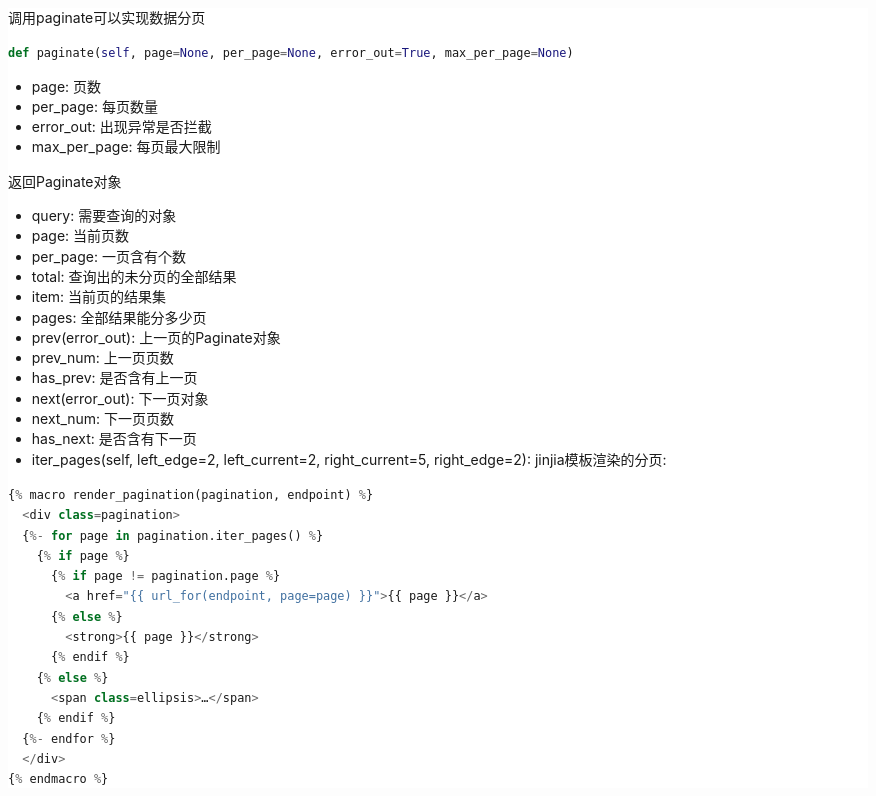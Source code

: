 调用paginate可以实现数据分页

```python
def paginate(self, page=None, per_page=None, error_out=True, max_per_page=None)
```

* page: 页数
* per_page: 每页数量
* error_out: 出现异常是否拦截
* max_per_page: 每页最大限制

返回Paginate对象

* query: 需要查询的对象
* page: 当前页数
* per_page: 一页含有个数
* total: 查询出的未分页的全部结果
* item: 当前页的结果集
* pages: 全部结果能分多少页
* prev(error_out): 上一页的Paginate对象
* prev_num: 上一页页数
* has_prev: 是否含有上一页
* next(error_out): 下一页对象
* next_num: 下一页页数
* has_next: 是否含有下一页
* iter_pages(self, left_edge=2, left_current=2, right_current=5, right_edge=2): jinjia模板渲染的分页:

```python
{% macro render_pagination(pagination, endpoint) %}
  <div class=pagination>
  {%- for page in pagination.iter_pages() %}
    {% if page %}
      {% if page != pagination.page %}
        <a href="{{ url_for(endpoint, page=page) }}">{{ page }}</a>
      {% else %}
        <strong>{{ page }}</strong>
      {% endif %}
    {% else %}
      <span class=ellipsis>…</span>
    {% endif %}
  {%- endfor %}
  </div>
{% endmacro %}
```









